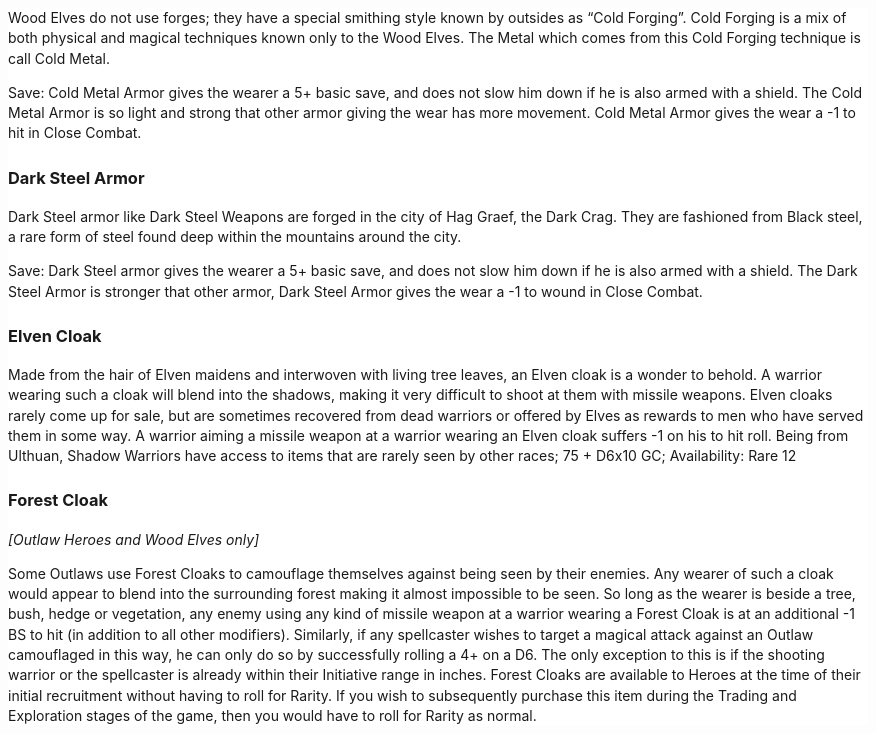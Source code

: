 Wood Elves do not use forges; they have a special smithing style
known by outsides as “Cold Forging”. Cold Forging is a mix of
both physical and magical techniques known only to the Wood
Elves. The Metal which comes from this Cold Forging technique is
call Cold Metal.


Save: Cold Metal Armor gives the wearer a 5+ basic save,
and does not slow him down if he is also armed with a shield.
The Cold Metal Armor is so light and strong that other
armor giving the wear has more movement. Cold Metal
Armor gives the wear a -1 to hit in Close Combat.
### Dark Steel Armor

Dark Steel armor like Dark Steel Weapons are forged in the city of
Hag Graef, the Dark Crag. They are fashioned from Black steel, a
rare form of steel found deep within the mountains around the city.


Save: Dark Steel armor gives the wearer a 5+ basic save,
and does not slow him down if he is also armed with a shield.
The Dark Steel Armor is stronger that other armor, Dark
Steel Armor gives the wear a -1 to wound in Close Combat.
### Elven Cloak

Made from the hair of Elven maidens and interwoven with living
tree leaves, an Elven cloak is a wonder to behold. A warrior
wearing such a cloak will blend into the shadows, making it very
difficult to shoot at them with missile weapons. Elven cloaks rarely
come up for sale, but are sometimes recovered from dead warriors
or offered by Elves as rewards to men who have served them in
some way.
A warrior aiming a missile weapon at a warrior wearing an
Elven cloak suffers -1 on his to hit roll.
Being from Ulthuan, Shadow Warriors have access to items
that are rarely seen by other races; 75 + D6x10 GC;
Availability: Rare 12


### Forest Cloak


_[Outlaw Heroes and Wood Elves only]_

Some Outlaws use Forest Cloaks to camouflage themselves
against being seen by their enemies. Any wearer of such a
cloak would appear to blend into the surrounding forest
making it almost impossible to be seen. So long as the wearer
is beside a tree, bush, hedge or vegetation, any enemy using
any kind of missile weapon at a warrior wearing a Forest
Cloak is at an additional -1 BS to hit (in addition to all other
modifiers). Similarly, if any spellcaster wishes to target a
magical attack against an Outlaw camouflaged in this way, he
can only do so by successfully rolling a 4+ on a D6. The only
exception to this is if the shooting warrior or the spellcaster is
already within their Initiative range in inches. Forest Cloaks
are available to Heroes at the time of their initial recruitment
without having to roll for Rarity. If you wish to subsequently
purchase this item during the Trading and Exploration stages
of the game, then you would have to roll for Rarity as
normal.
